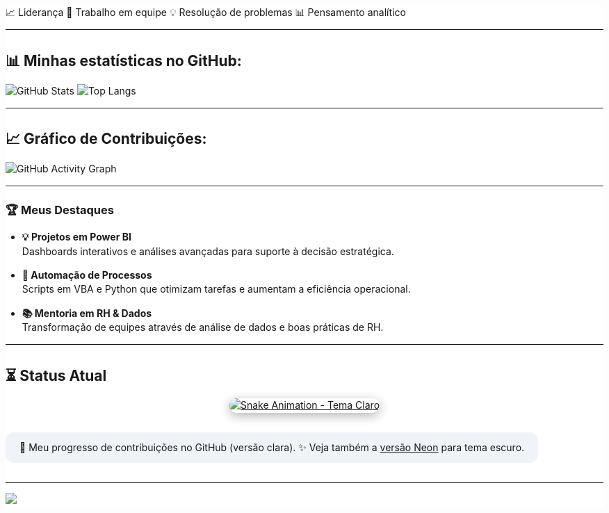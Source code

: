 📈 Liderança
🤝 Trabalho em equipe
💡 Resolução de problemas
📊 Pensamento analítico

---

## 📊 Minhas estatísticas no GitHub:
![GitHub Stats](https://github-readme-stats.vercel.app/api?username=KelenMachado&show_icons=true&theme=dracula)
![Top Langs](https://github-readme-stats.vercel.app/api/top-langs/?username=KelenMachado&layout=compact&theme=dracula)

---

## 📈 Gráfico de Contribuições:
![GitHub Activity Graph](https://github-readme-activity-graph.vercel.app/graph?username=KelenMachado&bg_color=0d2a4e&color=ffffff&line=00c3ff&point=00c3ff&area=true&hide_border=true)

---

### 🏆 Meus Destaques

- **💡 Projetos em Power BI**  
Dashboards interativos e análises avançadas para suporte à decisão estratégica.

- **🔄 Automação de Processos**  
Scripts em VBA e Python que otimizam tarefas e aumentam a eficiência operacional.

- **📚 Mentoria em RH & Dados**  
Transformação de equipes através de análise de dados e boas práticas de RH.

---

## ⏳ Status Atual

<p align="center">
  <a href="https://github.com/KelenMachado/KelenMachado/tree/output">
    <img 
      alt="Snake Animation - Tema Claro" 
      src="https://raw.githubusercontent.com/KelenMachado/KelenMachado/output/github-contribution-grid-snake.svg" 
      width="500"
      style="border-radius: 15px; box-shadow: 0 4px 15px rgba(0,0,0,0.3);"
    />
  </a>
</p>

<p align="center" style="background-color:#f0f4f8; padding:12px 20px; border-radius:12px; display:inline-block;">
  🐍 Meu progresso de contribuições no GitHub (versão clara).  
  ✨ Veja também a <a href="https://raw.githubusercontent.com/KelenMachado/KelenMachado/output/github-contribution-grid-snake-neon.svg">versão Neon</a> para tema escuro.
</p>

---


<img width="100%" src="https://capsule-render.vercel.app/api?type=waving&color=0d2a4e&height=120&section=footer"/>
